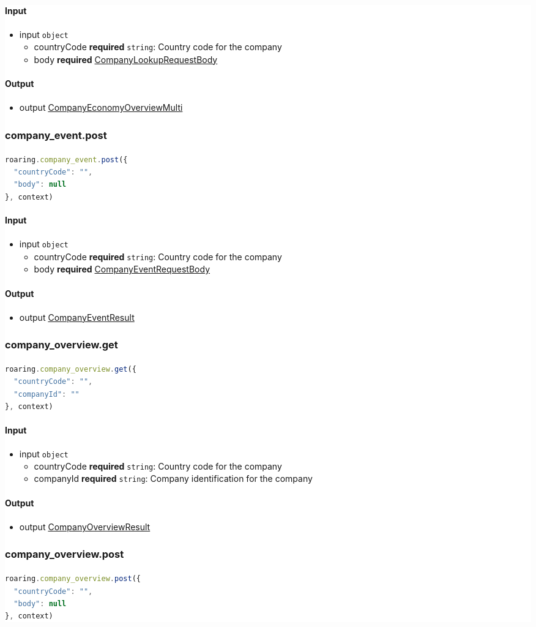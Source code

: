 #### Input
* input `object`
  * countryCode **required** `string`: Country code for the company
  * body **required** [CompanyLookupRequestBody](#companylookuprequestbody)

#### Output
* output [CompanyEconomyOverviewMulti](#companyeconomyoverviewmulti)

### company_event.post



```js
roaring.company_event.post({
  "countryCode": "",
  "body": null
}, context)
```

#### Input
* input `object`
  * countryCode **required** `string`: Country code for the company
  * body **required** [CompanyEventRequestBody](#companyeventrequestbody)

#### Output
* output [CompanyEventResult](#companyeventresult)

### company_overview.get



```js
roaring.company_overview.get({
  "countryCode": "",
  "companyId": ""
}, context)
```

#### Input
* input `object`
  * countryCode **required** `string`: Country code for the company
  * companyId **required** `string`: Company identification for the company

#### Output
* output [CompanyOverviewResult](#companyoverviewresult)

### company_overview.post



```js
roaring.company_overview.post({
  "countryCode": "",
  "body": null
}, context)
```

